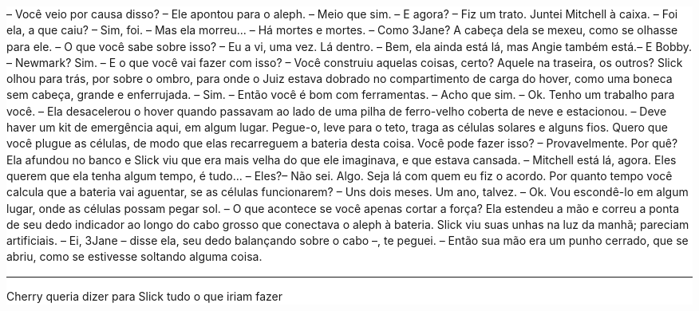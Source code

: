 – Você veio por causa disso? – Ele apontou para o aleph.
– Meio que sim.
– E agora?
– Fiz um trato. Juntei Mitchell à caixa.
– Foi ela, a que caiu?
– Sim, foi.
– Mas ela morreu...
– Há mortes e mortes.
– Como 3Jane?
A cabeça dela se mexeu, como se olhasse para ele. – O
que você sabe sobre isso?
– Eu a vi, uma vez. Lá dentro.
– Bem, ela ainda está lá, mas Angie também está.– E Bobby.
– Newmark? Sim.
– E o que você vai fazer com isso?
– Você construiu aquelas coisas, certo? Aquele na
traseira, os outros?
Slick olhou para trás, por sobre o ombro, para onde o Juiz
estava dobrado no compartimento de
carga do hover, como uma boneca sem cabeça, grande e
enferrujada. – Sim.
– Então você é bom com ferramentas.
– Acho que sim.
– Ok. Tenho um trabalho para você. – Ela desacelerou o
hover quando passavam ao lado de uma
pilha de ferro-velho coberta de neve e estacionou. – Deve
haver um kit de emergência aqui, em algum lugar.
Pegue-o, leve para o teto, traga as células solares e
alguns fios. Quero que você plugue as células, de modo
que elas recarreguem a bateria desta coisa. Você pode
fazer isso?
– Provavelmente. Por quê?
Ela afundou no banco e Slick viu que era mais velha do
que ele imaginava, e que estava cansada.
– Mitchell está lá, agora. Eles querem que ela tenha
algum tempo, é tudo...
– Eles?– Não sei. Algo. Seja lá com quem eu fiz o acordo. Por
quanto tempo você calcula que a bateria
vai aguentar, se as células funcionarem?
– Uns dois meses. Um ano, talvez.
– Ok. Vou escondê-lo em algum lugar, onde as células
possam pegar sol.
– O que acontece se você apenas cortar a força?
Ela estendeu a mão e correu a ponta de seu dedo
indicador ao longo do cabo grosso que conectava o aleph
à bateria. Slick viu suas unhas na luz da manhã;
pareciam artificiais. – Ei, 3Jane –
disse ela, seu dedo balançando sobre o cabo –, te peguei.
– Então sua mão era um punho cerrado, que se abriu,
como se estivesse soltando alguma coisa.
***
Cherry queria dizer para Slick tudo o que iriam fazer
